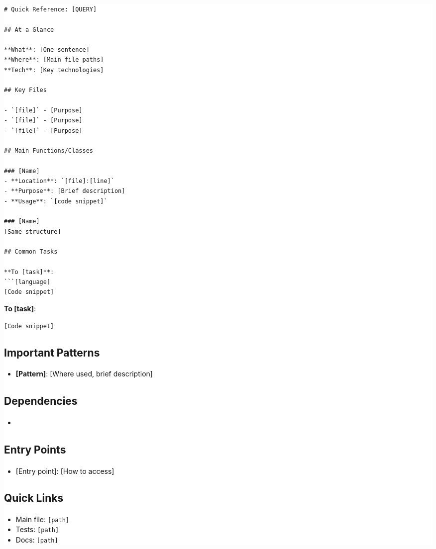 ```
# Quick Reference: [QUERY]

## At a Glance

**What**: [One sentence]
**Where**: [Main file paths]
**Tech**: [Key technologies]

## Key Files

- `[file]` - [Purpose]
- `[file]` - [Purpose]
- `[file]` - [Purpose]

## Main Functions/Classes

### [Name]
- **Location**: `[file]:[line]`
- **Purpose**: [Brief description]
- **Usage**: `[code snippet]`

### [Name]
[Same structure]

## Common Tasks

**To [task]**:
```[language]
[Code snippet]
```

**To [task]**:
```[language]
[Code snippet]
```

## Important Patterns

- **[Pattern]**: [Where used, brief description]

## Dependencies

- [Package]: [Purpose]

## Entry Points

- [Entry point]: [How to access]

## Quick Links

- Main file: `[path]`
- Tests: `[path]`
- Docs: `[path]`
